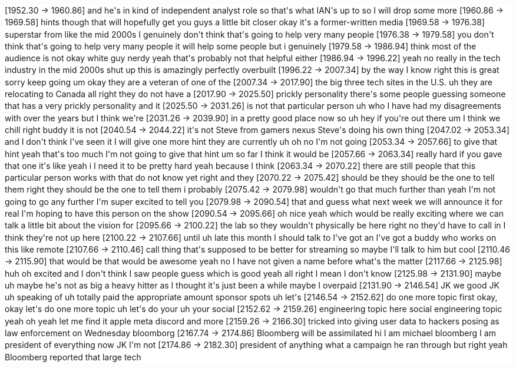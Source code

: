 [1952.30 → 1960.86] and he's in kind of independent analyst role so that's what IAN's up to so I will drop some more
[1960.86 → 1969.58] hints though that will hopefully get you guys a little bit closer okay it's a former-written media
[1969.58 → 1976.38] superstar from like the mid 2000s I genuinely don't think that's going to help very many people
[1976.38 → 1979.58] you don't think that's going to help very many people it will help some people but i genuinely
[1979.58 → 1986.94] think most of the audience is not okay white guy nerdy yeah that's probably not that helpful either
[1986.94 → 1996.22] yeah no really in the tech industry in the mid 2000s shut up this is amazingly perfectly overbuilt
[1996.22 → 2007.34] by the way I know right this is great sorry keep going um okay they are a veteran of one of the
[2007.34 → 2017.90] the big three tech sites in the U.S. uh they are relocating to Canada all right they do not have a
[2017.90 → 2025.50] prickly personality there's some people guessing someone that has a very prickly personality and it
[2025.50 → 2031.26] is not that particular person uh who I have had my disagreements with over the years but I think we're
[2031.26 → 2039.90] in a pretty good place now so uh hey if you're out there um I think we chill right buddy it is not
[2040.54 → 2044.22] it's not Steve from gamers nexus Steve's doing his own thing
[2047.02 → 2053.34] and I don't think I've seen it I will give one more hint they are currently uh oh no I'm not going
[2053.34 → 2057.66] to give that hint yeah that's too much I'm not going to give that hint um so far I think it would be
[2057.66 → 2063.34] really hard if you gave that one it's like yeah i I need it to be pretty hard yeah because I think
[2063.34 → 2070.22] there are still people that this particular person works with that do not know yet right and they
[2070.22 → 2075.42] should be they should be the one to tell them right they should be the one to tell them i probably
[2075.42 → 2079.98] wouldn't go that much further than yeah I'm not going to go any further I'm super excited to tell you
[2079.98 → 2090.54] that and guess what next week we will announce it for real I'm hoping to have this person on the show
[2090.54 → 2095.66] oh nice yeah which would be really exciting where we can talk a little bit about the vision for
[2095.66 → 2100.22] the lab so they wouldn't physically be here right no they'd have to call in I think they're not up here
[2100.22 → 2107.66] until uh late this month I should talk to I've got an I've got a buddy who works on this like remote
[2107.66 → 2110.46] call thing that's supposed to be better for streaming so maybe I'll talk to him but cool
[2110.46 → 2115.90] that would be that would be awesome yeah no I have not given a name before what's the matter
[2117.66 → 2125.98] huh oh excited and I don't think I saw people guess which is good yeah all right I mean I don't know
[2125.98 → 2131.90] maybe uh maybe he's not as big a heavy hitter as I thought it's just been a while maybe I overpaid
[2131.90 → 2146.54] JK we good JK uh speaking of uh totally paid the appropriate amount sponsor spots uh let's
[2146.54 → 2152.62] do one more topic first okay, okay let's do one more topic uh let's do your uh your social
[2152.62 → 2159.26] engineering topic here social engineering topic yeah oh yeah let me find it apple meta discord and more
[2159.26 → 2166.30] tricked into giving user data to hackers posing as law enforcement on Wednesday bloomborg
[2167.74 → 2174.86] Bloomberg will be assimilated hi I am michael bloomberg I am president of everything now JK I'm not
[2174.86 → 2182.30] president of anything what a campaign he ran through but right yeah Bloomberg reported that large tech